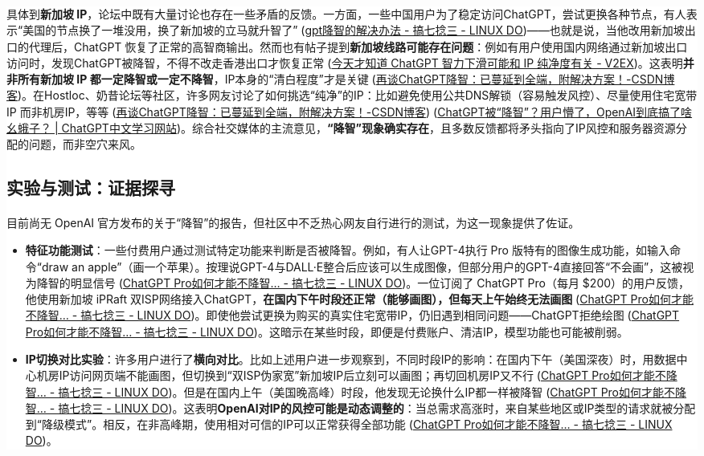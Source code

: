 具体到**新加坡 IP**，论坛中既有大量讨论也存在一些矛盾的反馈。一方面，一些中国用户为了稳定访问ChatGPT，尝试更换各种节点，有人表示“美国的节点换了一堆没用，换了新加坡的立马就升智了” ([gpt降智的解决办法 - 搞七捻三 - LINUX DO](https://linux.do/t/topic/275125#:~:text=%E5%8F%91%E5%9B%BE%E5%A4%A7%E6%B3%95%E5%B7%B2%E7%BB%8F%E6%B2%A1%E7%94%A8%E4%BA%86%EF%BC%8C%E8%BF%98%E6%9C%89gpts%E4%B9%8B%E7%B1%BB%E7%9A%84%E6%96%B9%E6%B3%95%E4%BA%B2%E6%B5%8B%E9%83%BD%E6%97%A0%E6%95%88%E3%80%82%20%E5%8F%AA%E6%9C%89%E4%B8%80%E6%8B%9B%E5%A5%BD%E4%BD%BF%EF%BC%8C%E6%8D%A2%E8%8A%82%E7%82%B9%EF%BC%81%EF%BC%81%20%E4%B9%8B%E5%89%8D%E7%BE%8E%E5%9B%BD%E7%9A%84%E8%8A%82%E7%82%B9%E6%8D%A2%E4%BA%86%E4%B8%80%E5%A0%86%EF%BC%8C%E6%B2%A1%E7%94%A8%E3%80%82%E6%8D%A2%E4%BA%86%E6%96%B0%E5%8A%A0%E5%9D%A1%E7%9A%84%E7%AB%8B%E9%A9%AC%E5%B0%B1%E5%8D%87%E6%99%BA%E4%BA%86%EF%BC%8C%E4%B8%8D%E8%BF%87%E5%B0%B1%E6%98%AF%E4%B8%8D%E7%A1%AE%E5%AE%9A%E8%BF%99%E6%A0%B7%E9%A2%91%E7%B9%81%E7%9A%84%E6%9B%B4%E6%8D%A2%E8%8A%82%E7%82%B9%E4%BC%9A%E4%B8%8D%E4%BC%9A%E6%9C%89%E5%B0%81%E5%8F%B7%E9%A3%8E%E9%99%A9%E3%80%82))——也就是说，当他改用新加坡出口的代理后，ChatGPT 恢复了正常的高智商输出。然而也有帖子提到**新加坡线路可能存在问题**：例如有用户使用国内网络通过新加坡出口访问时，发现ChatGPT被降智，不得不改走香港出口才恢复正常 ([今天才知道 ChatGPT 智力下滑可能和 IP 纯净度有关 - V2EX](https://jp.v2ex.com/t/1095569#:~:text=dalaoe1o))。这表明**并非所有新加坡 IP 都一定降智或一定不降智**，IP本身的“清白程度”才是关键 ([再谈ChatGPT降智：已蔓延到全端，附解决方案！-CSDN博客](https://blog.csdn.net/weixin_40774379/article/details/144707214#:~:text=%E5%9C%A8%E9%99%8D%E6%99%BA%E7%9A%84%E8%AF%B8%E5%A4%9A%E5%9B%A0%E7%B4%A0%E9%87%8C%EF%BC%8CIP%E8%87%B3%E5%B0%91%E5%8D%A080%EF%BC%8C%E7%94%9A%E8%87%B390))。在Hostloc、奶昔论坛等社区，许多网友讨论了如何挑选“纯净”的IP：比如避免使用公共DNS解锁（容易触发风控）、尽量使用住宅宽带 IP 而非机房IP，等等 ([再谈ChatGPT降智：已蔓延到全端，附解决方案！-CSDN博客](https://blog.csdn.net/weixin_40774379/article/details/144707214#:~:text=%E5%9C%A8%E9%99%8D%E6%99%BA%E7%9A%84%E8%AF%B8%E5%A4%9A%E5%9B%A0%E7%B4%A0%E9%87%8C%EF%BC%8CIP%E8%87%B3%E5%B0%91%E5%8D%A080%EF%BC%8C%E7%94%9A%E8%87%B390)) ([ChatGPT被“降智”？用户懵了，OpenAI到底搞了啥幺蛾子？ | ChatGPT中文学习网站](https://aliyuntm.com/chatgpt/reduces/ntelligence/#:~:text=3))。综合社交媒体的主流意见，**“降智”现象确实存在**，且多数反馈都将矛头指向了IP风控和服务器资源分配的问题，而非空穴来风。

## 实验与测试：证据探寻

目前尚无 OpenAI 官方发布的关于“降智”的报告，但社区中不乏热心网友自行进行的测试，为这一现象提供了佐证。

- **特征功能测试**：一些付费用户通过测试特定功能来判断是否被降智。例如，有人让GPT-4执行 Pro 版特有的图像生成功能，如输入命令“draw an apple”（画一个苹果）。按理说GPT-4与DALL·E整合后应该可以生成图像，但部分用户的GPT-4直接回答“不会画”，这被视为降智的明显信号 ([ChatGPT Pro如何才能不降智… - 搞七捻三 - LINUX DO](https://linux.do/t/topic/415214#:~:text=%E9%99%8D%E6%99%BA%E6%9C%80%E6%98%8E%E6%98%BE%E8%A1%A8%E7%8E%B0%E4%B8%BA%EF%BC%9A%E7%BB%99GPT4o%E5%8F%91%E9%80%81%E2%80%9Cdraw%20an%20apple%E2%80%9D%EF%BC%8CGPT4o%E8%AF%B4%E4%B8%8D%E4%BC%9A%E7%94%BB))。一位订阅了 ChatGPT Pro（每月 $200）的用户反馈，他使用新加坡 iPRaft 双ISP网络接入ChatGPT，**在国内下午时段还正常（能够画图），但每天上午始终无法画图** ([ChatGPT Pro如何才能不降智… - 搞七捻三 - LINUX DO](https://linux.do/t/topic/415214#:~:text=%E9%99%8D%E6%99%BA%E6%9C%80%E6%98%8E%E6%98%BE%E8%A1%A8%E7%8E%B0%E4%B8%BA%EF%BC%9A%E7%BB%99GPT4o%E5%8F%91%E9%80%81%E2%80%9Cdraw%20an%20apple%E2%80%9D%EF%BC%8CGPT4o%E8%AF%B4%E4%B8%8D%E4%BC%9A%E7%94%BB))。即使他尝试更换为购买的真实住宅宽带IP，仍旧遇到相同问题——ChatGPT拒绝绘图 ([ChatGPT Pro如何才能不降智… - 搞七捻三 - LINUX DO](https://linux.do/t/topic/415214#:~:text=%E6%88%91%E6%98%AFChatGPT%20Pro%20))。这暗示在某些时段，即便是付费账户、清洁IP，模型功能也可能被削弱。
    
- **IP切换对比实验**：许多用户进行了**横向对比**。比如上述用户进一步观察到，不同时段IP的影响：在国内下午（美国深夜）时，用数据中心机房IP访问网页端不能画图，但切换到“双ISP伪家宽”新加坡IP后立刻可以画图；再切回机房IP又不行 ([ChatGPT Pro如何才能不降智… - 搞七捻三 - LINUX DO](https://linux.do/t/topic/415214#:~:text=Geneva%20,2025%2C%204%3A24am%20%203))。但是在国内上午（美国晚高峰）时段，他发现无论换什么IP都一样被降智 ([ChatGPT Pro如何才能不降智… - 搞七捻三 - LINUX DO](https://linux.do/t/topic/415214#:~:text=%E6%88%91%E6%9C%80%E8%BF%91%E7%9A%84%E4%B8%80%E4%BA%9B%E5%8F%91%E7%8E%B0%EF%BC%9AIP%E6%98%AF%E6%9C%89%E5%85%B3%E7%B3%BB%E7%9A%84%EF%BC%8C%E4%BE%8B%E5%A6%82%E5%9B%BD%E5%86%85%E4%B8%8B%E5%8D%88%E6%97%B6%E9%97%B4%EF%BC%8C%E7%94%A8IDC%E7%9A%84IP%E6%97%A0%E6%B3%95%E5%9C%A8%E7%BD%91%E9%A1%B5%E7%89%88%E7%94%BB%E5%9B%BE%E3%80%81%E5%88%87%E6%8D%A2%E5%8F%8CISP%E4%BC%AA%E5%AE%B6%E5%AE%BD%E7%9A%84IP%E5%B0%B1%E5%8F%AF%E4%BB%A5%E7%94%BB%E5%9B%BE%E4%BA%86%E3%80%82%E5%86%8D%E5%88%87%E5%9B%9E%E5%8E%BB%E5%8F%88%E4%B8%8D%E8%A1%8C%E4%BA%86%EF%BC%8C%E8%BF%99%E6%98%AF%E5%94%AF%E4%B8%80%E5%BD%B1%E5%93%8D%E5%9B%A0%E7%B4%A0%E3%80%82))。这表明**OpenAI对IP的风控可能是动态调整的**：当总需求高涨时，来自某些地区或IP类型的请求就被分配到“降级模式”。相反，在非高峰期，使用相对可信的IP可以正常获得全部功能 ([ChatGPT Pro如何才能不降智… - 搞七捻三 - LINUX DO](https://linux.do/t/topic/415214#:~:text=Geneva%20,2025%2C%204%3A24am%20%203))。
    